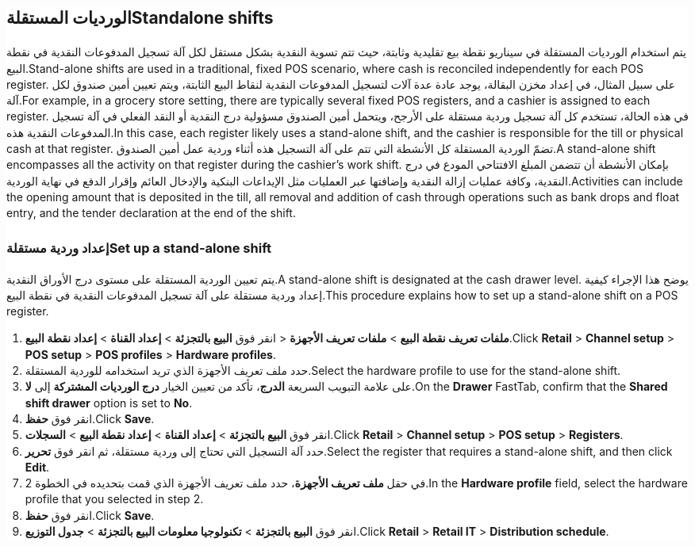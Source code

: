 ## <a name="standalone-shifts"></a><span data-ttu-id="b7778-111">الورديات المستقلة</span><span class="sxs-lookup"><span data-stu-id="b7778-111">Standalone shifts</span></span>
<span data-ttu-id="b7778-112">يتم استخدام الورديات المستقلة في سيناريو نقطة بيع تقليدية وثابتة، حيث تتم تسوية النقدية بشكل مستقل لكل آلة تسجيل المدفوعات النقدية في نقطة البيع.</span><span class="sxs-lookup"><span data-stu-id="b7778-112">Stand-alone shifts are used in a traditional, fixed POS scenario, where cash is reconciled independently for each POS register.</span></span> <span data-ttu-id="b7778-113">على سبيل المثال، في إعداد مخزن البقالة، يوجد عادة عدة آلات لتسجيل المدفوعات النقدية لنقاط البيع الثابتة، ويتم تعيين أمين صندوق لكل آلة.</span><span class="sxs-lookup"><span data-stu-id="b7778-113">For example, in a grocery store setting, there are typically several fixed POS registers, and a cashier is assigned to each register.</span></span> <span data-ttu-id="b7778-114">في هذه الحالة، تستخدم كل آلة تسجيل وردية مستقلة على الأرجح، ويتحمل أمين الصندوق مسؤولية درج النقدية أو النقد الفعلي في آلة تسجيل المدفوعات النقدية هذه.</span><span class="sxs-lookup"><span data-stu-id="b7778-114">In this case, each register likely uses a stand-alone shift, and the cashier is responsible for the till or physical cash at that register.</span></span> <span data-ttu-id="b7778-115">تضمّ الوردية المستقلة كل الأنشطة التي تتم على آلة التسجيل هذه أثناء وردية عمل أمين الصندوق.</span><span class="sxs-lookup"><span data-stu-id="b7778-115">A stand-alone shift encompasses all the activity on that register during the cashier’s work shift.</span></span> <span data-ttu-id="b7778-116">بإمكان الأنشطة أن تتضمن المبلغ الافتتاحي المودع في درج النقدية، وكافة عمليات إزالة النقدية وإضافتها عبر العمليات مثل الإيداعات البنكية والإدخال العائم‬ وإقرار الدفع في نهاية الوردية.</span><span class="sxs-lookup"><span data-stu-id="b7778-116">Activities can include the opening amount that is deposited in the till, all removal and addition of cash through operations such as bank drops and float entry, and the tender declaration at the end of the shift.</span></span>

### <a name="set-up-a-stand-alone-shift"></a><span data-ttu-id="b7778-117">إعداد وردية مستقلة</span><span class="sxs-lookup"><span data-stu-id="b7778-117">Set up a stand-alone shift</span></span>

<span data-ttu-id="b7778-118">يتم تعيين الوردية المستقلة على مستوى درج الأوراق النقدية.</span><span class="sxs-lookup"><span data-stu-id="b7778-118">A stand-alone shift is designated at the cash drawer level.</span></span> <span data-ttu-id="b7778-119">يوضح هذا الإجراء كيفية إعداد وردية مستقلة على آلة تسجيل المدفوعات النقدية في نقطة البيع.</span><span class="sxs-lookup"><span data-stu-id="b7778-119">This procedure explains how to set up a stand-alone shift on a POS register.</span></span>

1.  <span data-ttu-id="b7778-120">انقر فوق **البيع بالتجزئة** &gt; **إعداد القناة** &gt; **إعداد نقطة البيع** &gt; **‎ملفات تعريف نقطة البيع** &gt; **ملفات تعريف الأجهزة**.</span><span class="sxs-lookup"><span data-stu-id="b7778-120">Click **Retail** &gt; **Channel setup** &gt; **POS setup** &gt; **POS profiles** &gt; **Hardware profiles**.</span></span>
2.  <span data-ttu-id="b7778-121">حدد ملف تعريف الأجهزة الذي تريد استخدامه للوردية المستقلة.</span><span class="sxs-lookup"><span data-stu-id="b7778-121">Select the hardware profile to use for the stand-alone shift.</span></span>
3.  <span data-ttu-id="b7778-122">على علامة التبويب السريعة **الدرج‬**، تأكد من تعيين الخيار **درج الورديات المشتركة‬** إلى **لا**.</span><span class="sxs-lookup"><span data-stu-id="b7778-122">On the **Drawer** FastTab, confirm that the **Shared shift drawer** option is set to **No**.</span></span>
4.  <span data-ttu-id="b7778-123">انقر فوق **حفظ**.</span><span class="sxs-lookup"><span data-stu-id="b7778-123">Click **Save**.</span></span>
5.  <span data-ttu-id="b7778-124">انقر فوق **البيع بالتجزئة** &gt; **إعداد القناة** &gt; **إعداد نقطة البيع** &gt; **السجلات‬**.</span><span class="sxs-lookup"><span data-stu-id="b7778-124">Click **Retail** &gt; **Channel setup** &gt; **POS setup** &gt; **Registers**.</span></span>
6.  <span data-ttu-id="b7778-125">حدد آلة التسجيل التي تحتاج إلى وردية مستقلة، ثم انقر فوق **تحرير**.</span><span class="sxs-lookup"><span data-stu-id="b7778-125">Select the register that requires a stand-alone shift, and then click **Edit**.</span></span>
7.  <span data-ttu-id="b7778-126">في حقل **ملف تعريف الأجهزة**، حدد ملف تعريف الأجهزة الذي قمت بتحديده في الخطوة 2.</span><span class="sxs-lookup"><span data-stu-id="b7778-126">In the **Hardware profile** field, select the hardware profile that you selected in step 2.</span></span>
8.  <span data-ttu-id="b7778-127">انقر فوق **حفظ**.</span><span class="sxs-lookup"><span data-stu-id="b7778-127">Click **Save**.</span></span>
9.  <span data-ttu-id="b7778-128">انقر فوق **البيع بالتجزئة** &gt; **تكنولوجيا معلومات البيع بالتجزئة** &gt; **جدول التوزيع**.</span><span class="sxs-lookup"><span data-stu-id="b7778-128">Click **Retail** &gt; **Retail IT** &gt; **Distribution schedule**.</span></span>
